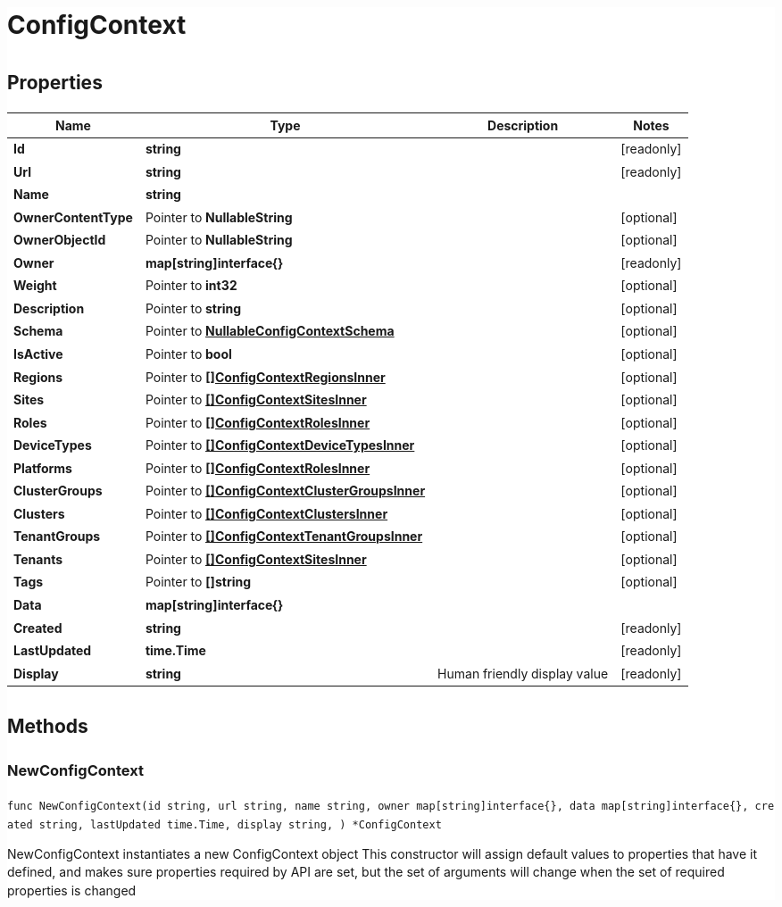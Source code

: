 # ConfigContext

## Properties

Name | Type | Description | Notes
------------ | ------------- | ------------- | -------------
**Id** | **string** |  | [readonly] 
**Url** | **string** |  | [readonly] 
**Name** | **string** |  | 
**OwnerContentType** | Pointer to **NullableString** |  | [optional] 
**OwnerObjectId** | Pointer to **NullableString** |  | [optional] 
**Owner** | **map[string]interface{}** |  | [readonly] 
**Weight** | Pointer to **int32** |  | [optional] 
**Description** | Pointer to **string** |  | [optional] 
**Schema** | Pointer to [**NullableConfigContextSchema**](ConfigContextSchema.md) |  | [optional] 
**IsActive** | Pointer to **bool** |  | [optional] 
**Regions** | Pointer to [**[]ConfigContextRegionsInner**](ConfigContextRegionsInner.md) |  | [optional] 
**Sites** | Pointer to [**[]ConfigContextSitesInner**](ConfigContextSitesInner.md) |  | [optional] 
**Roles** | Pointer to [**[]ConfigContextRolesInner**](ConfigContextRolesInner.md) |  | [optional] 
**DeviceTypes** | Pointer to [**[]ConfigContextDeviceTypesInner**](ConfigContextDeviceTypesInner.md) |  | [optional] 
**Platforms** | Pointer to [**[]ConfigContextRolesInner**](ConfigContextRolesInner.md) |  | [optional] 
**ClusterGroups** | Pointer to [**[]ConfigContextClusterGroupsInner**](ConfigContextClusterGroupsInner.md) |  | [optional] 
**Clusters** | Pointer to [**[]ConfigContextClustersInner**](ConfigContextClustersInner.md) |  | [optional] 
**TenantGroups** | Pointer to [**[]ConfigContextTenantGroupsInner**](ConfigContextTenantGroupsInner.md) |  | [optional] 
**Tenants** | Pointer to [**[]ConfigContextSitesInner**](ConfigContextSitesInner.md) |  | [optional] 
**Tags** | Pointer to **[]string** |  | [optional] 
**Data** | **map[string]interface{}** |  | 
**Created** | **string** |  | [readonly] 
**LastUpdated** | **time.Time** |  | [readonly] 
**Display** | **string** | Human friendly display value | [readonly] 

## Methods

### NewConfigContext

`func NewConfigContext(id string, url string, name string, owner map[string]interface{}, data map[string]interface{}, created string, lastUpdated time.Time, display string, ) *ConfigContext`

NewConfigContext instantiates a new ConfigContext object
This constructor will assign default values to properties that have it defined,
and makes sure properties required by API are set, but the set of arguments
will change when the set of required properties is changed
